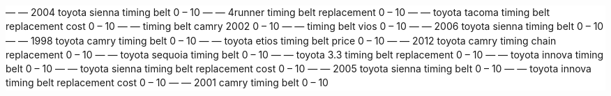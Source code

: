 —
—
2004 toyota sienna timing belt
0 – 10
—
—
4runner timing belt replacement
0 – 10
—
—
toyota tacoma timing belt replacement cost
0 – 10
—
—
timing belt camry 2002
0 – 10
—
—
timing belt vios
0 – 10
—
—
2006 toyota sienna timing belt
0 – 10
—
—
1998 toyota camry timing belt
0 – 10
—
—
toyota etios timing belt price
0 – 10
—
—
2012 toyota camry timing chain replacement
0 – 10
—
—
toyota sequoia timing belt
0 – 10
—
—
toyota 3.3 timing belt replacement
0 – 10
—
—
toyota innova timing belt
0 – 10
—
—
toyota sienna timing belt replacement cost
0 – 10
—
—
2005 toyota sienna timing belt
0 – 10
—
—
toyota innova timing belt replacement cost
0 – 10
—
—
2001 camry timing belt
0 – 10